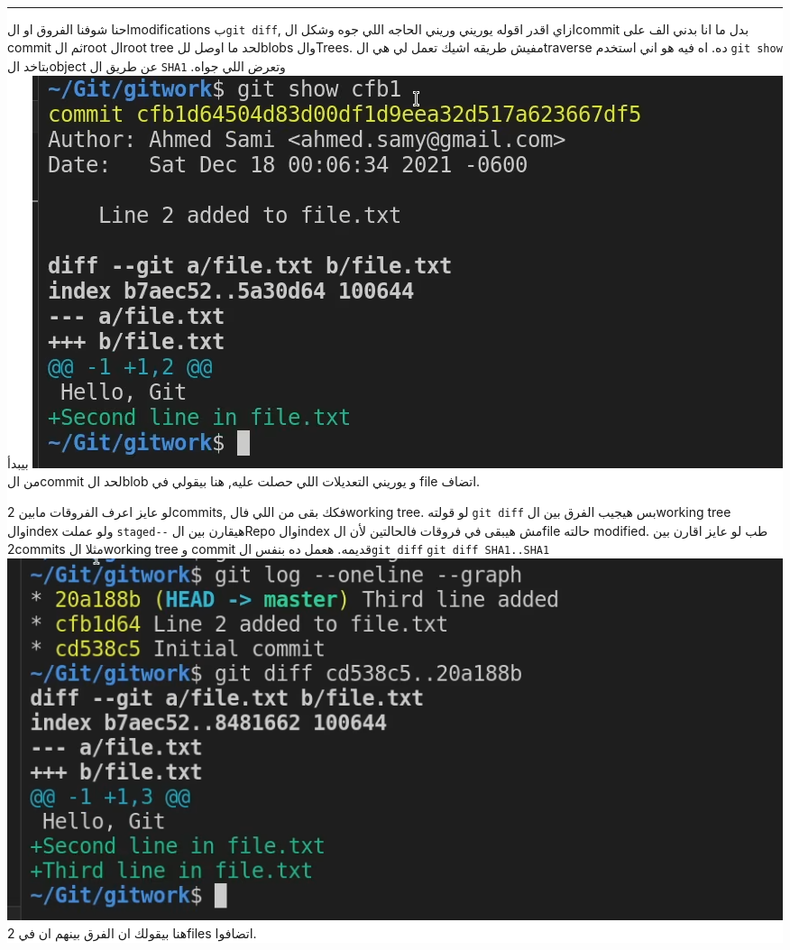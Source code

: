 ________________________________________________________________________________
احنا شوفنا الفروق او الmodifications ب`git diff`, ازاي اقدر اقوله يوريني وريني الحاجه اللي جوه وشكل الcommit بدل ما انا بدني الف على commit ثم الroot الroot tree لحد ما اوصل للblobs والTrees.
مفيش طريقه اشيك تعمل لي هي الtraverse ده. 
اه فيه هو اني استخدم `git show` بتاخد الobject عن طريق ال `SHA1` وتعرض اللي جواه.
![Pasted%20image%2020250412002627.png](images/Pasted%20image%2020250412002627.png)
بيبدأ من الcommit لحد الblob و يوريني التعديلات اللي حصلت عليه, هنا بيقولي في file اتضاف.

لو عايز اعرف الفروقات مابين 2commits, فكك بقى من اللي فالworking tree. لو قولته `git diff`  بس هيجيب الفرق بين الworking tree والindex ولو عملت  `staged--` هيقارن بين الRepo والindex مش هيبقى في فروقات فالحالتين لأن الfile حالته modified.
طب لو عايز اقارن بين 2commits مثلا الworking tree و commit قديمه.  هعمل ده بنفس ال`git diff` 
`git diff SHA1..SHA1`
![Pasted%20image%2020250412003653.png](images/Pasted%20image%2020250412003653.png)
هنا بيقولك ان الفرق بينهم ان في 2files اتضافوا.